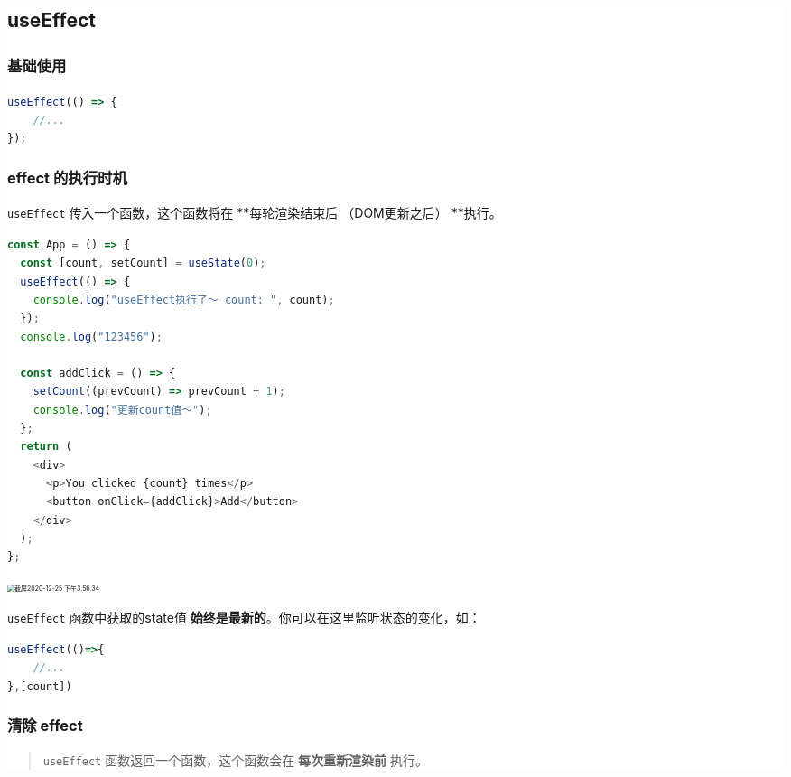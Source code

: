 



## useEffect

### 基础使用

```js
useEffect(() => {
    //...
});
```



### effect 的执行时机

`useEffect` 传入一个函数，这个函数将在 **每轮渲染结束后 （DOM更新之后） **执行。

```js
const App = () => {
  const [count, setCount] = useState(0);
  useEffect(() => {
    console.log("useEffect执行了～ count: ", count);
  });
  console.log("123456");

  const addClick = () => {
    setCount((prevCount) => prevCount + 1);
    console.log("更新count值～");
  };
  return (
    <div>
      <p>You clicked {count} times</p>
      <button onClick={addClick}>Add</button>
    </div>
  );
};
```

 <img src="https://tva1.sinaimg.cn/large/0081Kckwgy1gm05oo4wgwj30l4076q3l.jpg" alt="截屏2020-12-25 下午3.56.34" style="zoom:50%;" />

`useEffect` 函数中获取的state值 **始终是最新的**。你可以在这里监听状态的变化，如：

```js
useEffect(()=>{
	//...
},[count])
```



### 清除 effect

> `useEffect` 函数返回一个函数，这个函数会在 **每次重新渲染前** 执行。
